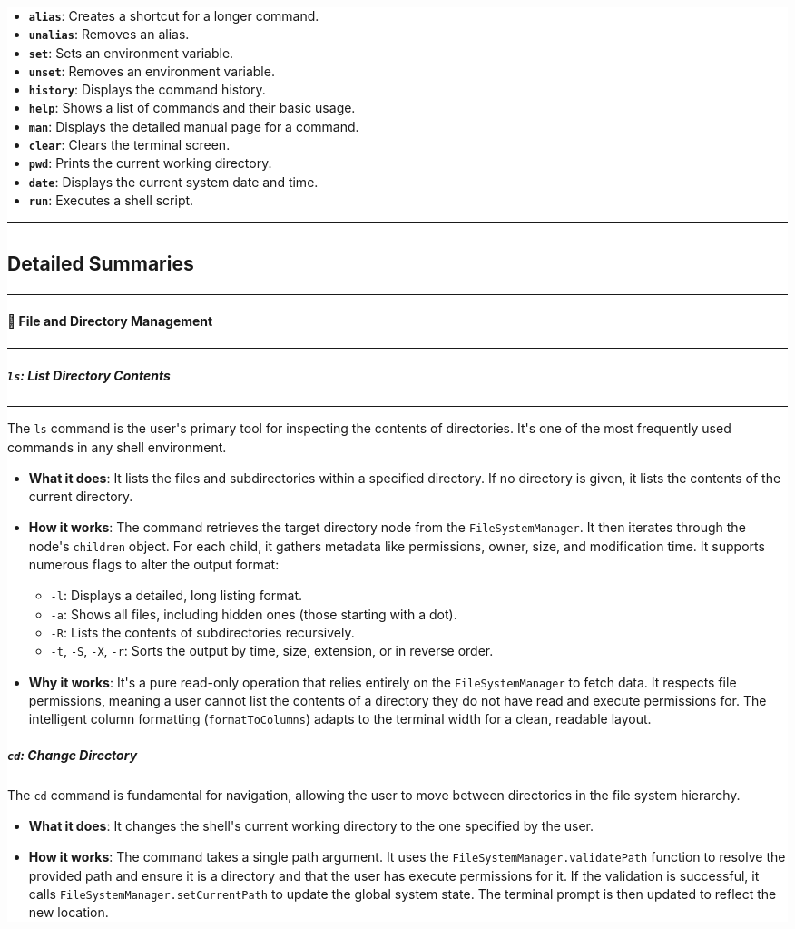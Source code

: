 - **`alias`**: Creates a shortcut for a longer command.
- **`unalias`**: Removes an alias.
- **`set`**: Sets an environment variable.
- **`unset`**: Removes an environment variable.
- **`history`**: Displays the command history.
- **`help`**: Shows a list of commands and their basic usage.
- **`man`**: Displays the detailed manual page for a command.
- **`clear`**: Clears the terminal screen.
- **`pwd`**: Prints the current working directory.
- **`date`**: Displays the current system date and time.
- **`run`**: Executes a shell script.

---
## Detailed Summaries
---

#### 📂 File and Directory Management
---

##### **`ls`**: List Directory Contents
---
The `ls` command is the user's primary tool for inspecting the contents of directories. It's one of the most frequently used commands in any shell environment.

- **What it does**: It lists the files and subdirectories within a specified directory. If no directory is given, it lists the contents of the current directory.

- **How it works**: The command retrieves the target directory node from the `FileSystemManager`. It then iterates through the node's `children` object. For each child, it gathers metadata like permissions, owner, size, and modification time. It supports numerous flags to alter the output format:

    - `-l`: Displays a detailed, long listing format.
    - `-a`: Shows all files, including hidden ones (those starting with a dot).
    - `-R`: Lists the contents of subdirectories recursively.
    - `-t`, `-S`, `-X`, `-r`: Sorts the output by time, size, extension, or in reverse order.

- **Why it works**: It's a pure read-only operation that relies entirely on the `FileSystemManager` to fetch data. It respects file permissions, meaning a user cannot list the contents of a directory they do not have read and execute permissions for. The intelligent column formatting (`formatToColumns`) adapts to the terminal width for a clean, readable layout.

##### **`cd`**: Change Directory

The `cd` command is fundamental for navigation, allowing the user to move between directories in the file system hierarchy.

- **What it does**: It changes the shell's current working directory to the one specified by the user.

- **How it works**: The command takes a single path argument. It uses the `FileSystemManager.validatePath` function to resolve the provided path and ensure it is a directory and that the user has execute permissions for it. If the validation is successful, it calls `FileSystemManager.setCurrentPath` to update the global system state. The terminal prompt is then updated to reflect the new location.
